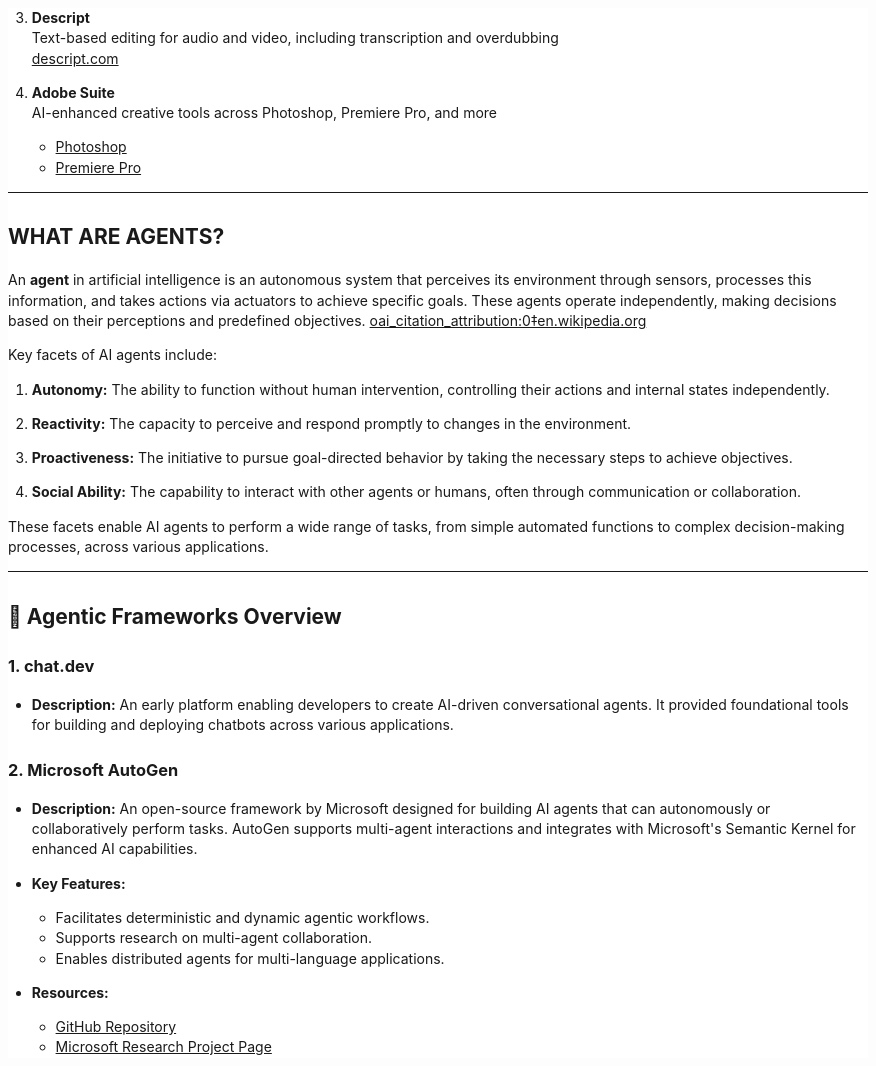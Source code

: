 3. **Descript**  
   Text-based editing for audio and video, including transcription and overdubbing  
   [descript.com](https://www.descript.com)

4. **Adobe Suite**  
   AI-enhanced creative tools across Photoshop, Premiere Pro, and more  
   - [Photoshop](https://adobe.com/photoshop)  
   - [Premiere Pro](https://adobe.com/premiere)

---
## WHAT ARE AGENTS?

An **agent** in artificial intelligence is an autonomous system that perceives its environment through sensors, processes this information, and takes actions via actuators to achieve specific goals. These agents operate independently, making decisions based on their perceptions and predefined objectives.  [oai_citation_attribution:0‡en.wikipedia.org](https://en.wikipedia.org/wiki/Intelligent_agent?utm_source=chatgpt.com)

Key facets of AI agents include:

1. **Autonomy:** The ability to function without human intervention, controlling their actions and internal states independently.

2. **Reactivity:** The capacity to perceive and respond promptly to changes in the environment.

3. **Proactiveness:** The initiative to pursue goal-directed behavior by taking the necessary steps to achieve objectives.

4. **Social Ability:** The capability to interact with other agents or humans, often through communication or collaboration.

These facets enable AI agents to perform a wide range of tasks, from simple automated functions to complex decision-making processes, across various applications.

---

## 🧠 Agentic Frameworks Overview

### 1. chat.dev

- **Description:** An early platform enabling developers to create AI-driven conversational agents. It provided foundational tools for building and deploying chatbots across various applications.

### 2. Microsoft AutoGen

- **Description:** An open-source framework by Microsoft designed for building AI agents that can autonomously or collaboratively perform tasks. AutoGen supports multi-agent interactions and integrates with Microsoft's Semantic Kernel for enhanced AI capabilities.

- **Key Features:**
  - Facilitates deterministic and dynamic agentic workflows.
  - Supports research on multi-agent collaboration.
  - Enables distributed agents for multi-language applications.

- **Resources:**
  - [GitHub Repository](https://github.com/microsoft/autogen)
  - [Microsoft Research Project Page](https://www.microsoft.com/en-us/research/project/autogen/)
